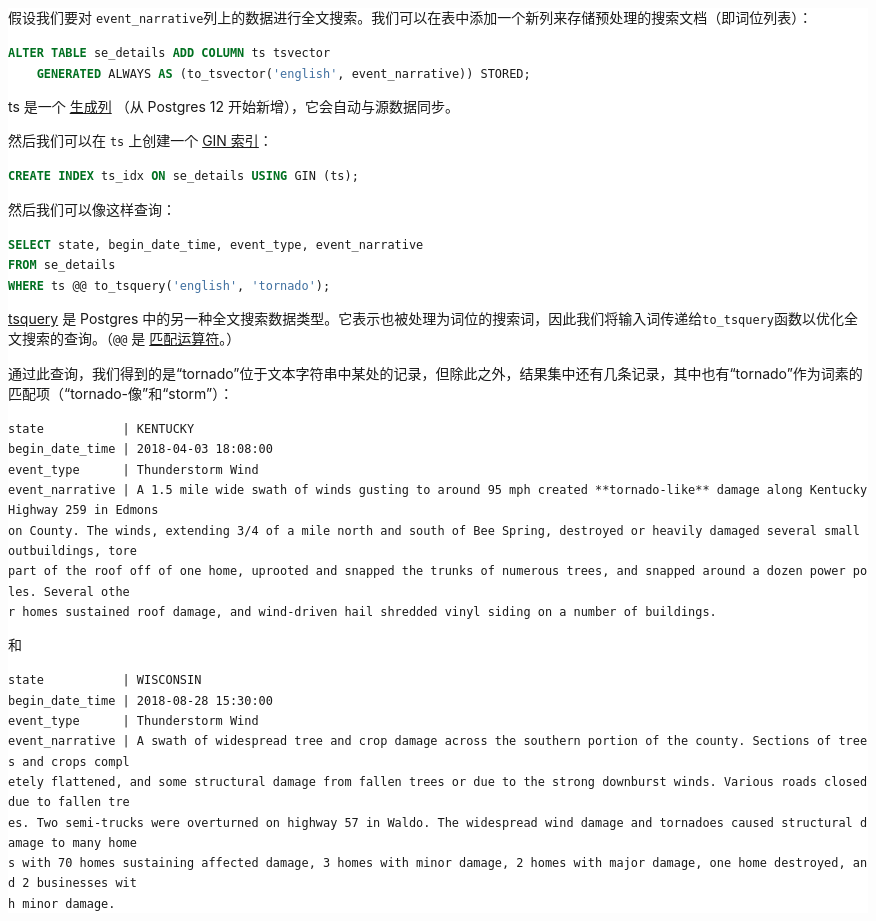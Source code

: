 假设我们要对 `event_narrative`列上的数据进行全文搜索。我们可以在表中添加一个新列来存储预处理的搜索文档（即词位列表）：

```sql
ALTER TABLE se_details ADD COLUMN ts tsvector
    GENERATED ALWAYS AS (to_tsvector('english', event_narrative)) STORED;
```

ts 是一个 [生成列](https://www.postgresql.org/docs/current/ddl-generated-columns.html) （从 Postgres 12 开始新增），它会自动与源数据同步。

然后我们可以在 `ts` 上创建一个 [GIN 索引](https://www.postgresql.org/docs/current/textsearch-indexes.html)：

```sql
CREATE INDEX ts_idx ON se_details USING GIN (ts);
```

然后我们可以像这样查询：

```sql
SELECT state, begin_date_time, event_type, event_narrative
FROM se_details
WHERE ts @@ to_tsquery('english', 'tornado');
```

[tsquery](https://www.postgresql.org/docs/current/datatype-textsearch.html#DATATYPE-TSQUERY) 是 Postgres 中的另一种全文搜索数据类型。它表示也被处理为词位的搜索词，因此我们将输入词传递给`to_tsquery`函数以优化全文搜索的查询。（`@@` 是 [匹配运算符](https://www.postgresql.org/docs/current/functions-textsearch.html)。）

通过此查询，我们得到的是“tornado”位于文本字符串中某处的记录，但除此之外，结果集中还有几条记录，其中也有“tornado”作为词素的匹配项（“tornado-像”和“storm”）：

```text
state           | KENTUCKY
begin_date_time | 2018-04-03 18:08:00
event_type      | Thunderstorm Wind
event_narrative | A 1.5 mile wide swath of winds gusting to around 95 mph created **tornado-like** damage along Kentucky Highway 259 in Edmons
on County. The winds, extending 3/4 of a mile north and south of Bee Spring, destroyed or heavily damaged several small outbuildings, tore
part of the roof off of one home, uprooted and snapped the trunks of numerous trees, and snapped around a dozen power poles. Several othe
r homes sustained roof damage, and wind-driven hail shredded vinyl siding on a number of buildings.
```

和

```text
state           | WISCONSIN
begin_date_time | 2018-08-28 15:30:00
event_type      | Thunderstorm Wind
event_narrative | A swath of widespread tree and crop damage across the southern portion of the county. Sections of trees and crops compl
etely flattened, and some structural damage from fallen trees or due to the strong downburst winds. Various roads closed due to fallen tre
es. Two semi-trucks were overturned on highway 57 in Waldo. The widespread wind damage and tornadoes caused structural damage to many home
s with 70 homes sustaining affected damage, 3 homes with minor damage, 2 homes with major damage, one home destroyed, and 2 businesses wit
h minor damage.
```

